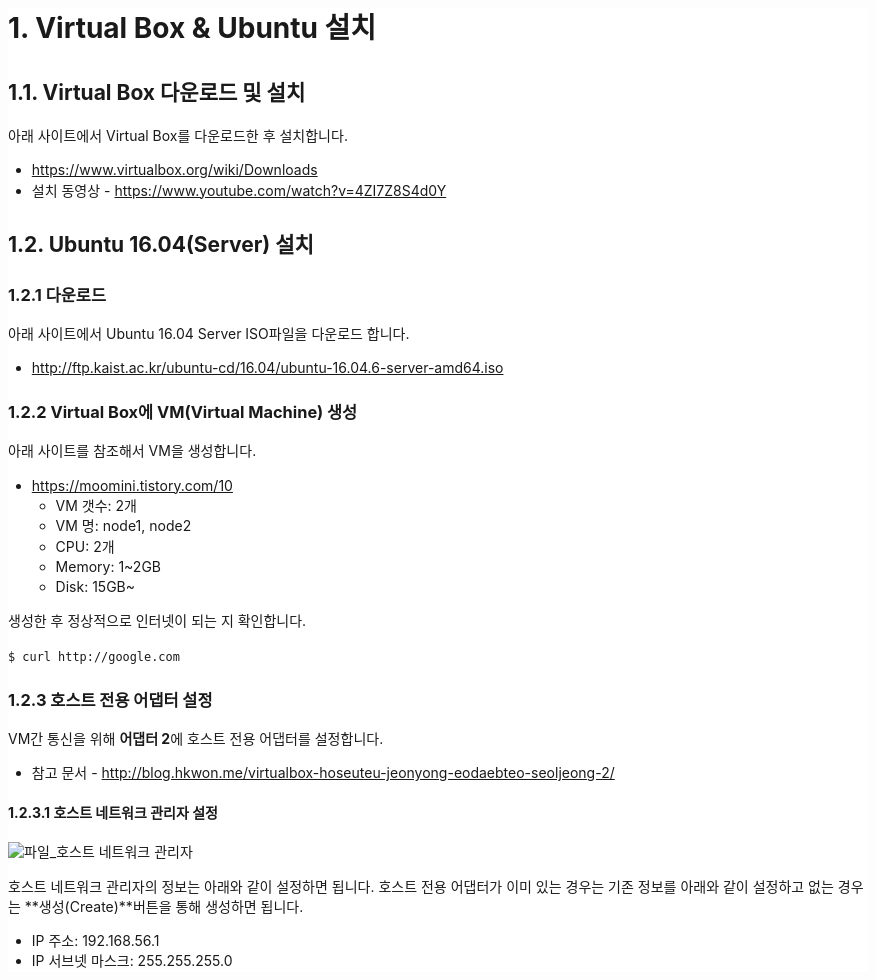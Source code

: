 # 1. Virtual Box & Ubuntu 설치

## 1.1. Virtual Box 다운로드 및 설치

아래 사이트에서 Virtual Box를 다운로드한 후 설치합니다.

* https://www.virtualbox.org/wiki/Downloads
* 설치 동영상 - https://www.youtube.com/watch?v=4ZI7Z8S4d0Y



## 1.2. Ubuntu 16.04(Server) 설치

### 1.2.1 다운로드

아래 사이트에서 Ubuntu 16.04 Server ISO파일을 다운로드 합니다.

* http://ftp.kaist.ac.kr/ubuntu-cd/16.04/ubuntu-16.04.6-server-amd64.iso



### 1.2.2 Virtual Box에 VM(Virtual Machine) 생성

아래 사이트를 참조해서 VM을 생성합니다.

- https://moomini.tistory.com/10
  - VM 갯수: 2개
  - VM 명: node1, node2
  - CPU: 2개
  - Memory: 1~2GB
  - Disk: 15GB~



생성한 후 정상적으로 인터넷이 되는 지 확인합니다.

~~~shell
$ curl http://google.com
~~~



### 1.2.3 호스트 전용 어댑터 설정

VM간 통신을 위해 **어댑터 2**에 호스트 전용 어댑터를 설정합니다.

* 참고 문서 - http://blog.hkwon.me/virtualbox-hoseuteu-jeonyong-eodaebteo-seoljeong-2/

  

#### 1.2.3.1 호스트 네트워크 관리자 설정

![파일_호스트 네트워크 관리자](https://github.com/hlkug/meetup/raw/master/201903/images/파일_호스트%20네트워크%20관리자.png)

호스트 네트워크 관리자의 정보는 아래와 같이 설정하면 됩니다. 호스트 전용 어댑터가 이미 있는 경우는 기존 정보를 아래와 같이 설정하고 없는 경우는 **생성(Create)**버튼을 통해 생성하면 됩니다.

* IP 주소: 192.168.56.1
* IP 서브넷 마스크: 255.255.255.0
